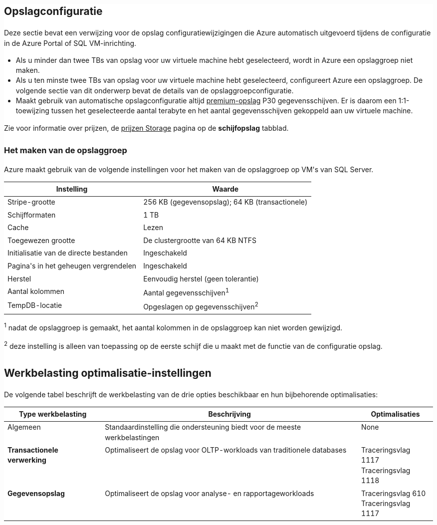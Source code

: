 ## <a name="storage-configuration"></a>Opslagconfiguratie
Deze sectie bevat een verwijzing voor de opslag configuratiewijzigingen die Azure automatisch uitgevoerd tijdens de configuratie in de Azure Portal of SQL VM-inrichting.

* Als u minder dan twee TBs van opslag voor uw virtuele machine hebt geselecteerd, wordt in Azure een opslaggroep niet maken.
* Als u ten minste twee TBs van opslag voor uw virtuele machine hebt geselecteerd, configureert Azure een opslaggroep. De volgende sectie van dit onderwerp bevat de details van de opslaggroepconfiguratie.
* Maakt gebruik van automatische opslagconfiguratie altijd [premium-opslag](../premium-storage.md) P30 gegevensschijven. Er is daarom een 1:1-toewijzing tussen het geselecteerde aantal terabyte en het aantal gegevensschijven gekoppeld aan uw virtuele machine.

Zie voor informatie over prijzen, de [prijzen Storage](https://azure.microsoft.com/pricing/details/storage) pagina op de **schijfopslag** tabblad.

### <a name="creation-of-the-storage-pool"></a>Het maken van de opslaggroep
Azure maakt gebruik van de volgende instellingen voor het maken van de opslaggroep op VM's van SQL Server.

| Instelling | Waarde |
| --- | --- |
| Stripe-grootte |256 KB (gegevensopslag); 64 KB (transactionele) |
| Schijfformaten |1 TB |
| Cache |Lezen |
| Toegewezen grootte |De clustergrootte van 64 KB NTFS |
| Initialisatie van de directe bestanden |Ingeschakeld |
| Pagina's in het geheugen vergrendelen |Ingeschakeld |
| Herstel |Eenvoudig herstel (geen tolerantie) |
| Aantal kolommen |Aantal gegevensschijven<sup>1</sup> |
| TempDB-locatie |Opgeslagen op gegevensschijven<sup>2</sup> |

<sup>1</sup> nadat de opslaggroep is gemaakt, het aantal kolommen in de opslaggroep kan niet worden gewijzigd.

<sup>2</sup> deze instelling is alleen van toepassing op de eerste schijf die u maakt met de functie van de configuratie opslag.

## <a name="workload-optimization-settings"></a>Werkbelasting optimalisatie-instellingen
De volgende tabel beschrijft de werkbelasting van de drie opties beschikbaar en hun bijbehorende optimalisaties:

| Type werkbelasting | Beschrijving | Optimalisaties |
| --- | --- | --- |
| Algemeen |Standaardinstelling die ondersteuning biedt voor de meeste werkbelastingen |None |
| **Transactionele verwerking** |Optimaliseert de opslag voor OLTP-workloads van traditionele databases |Traceringsvlag 1117<br/>Traceringsvlag 1118 |
| **Gegevensopslag** |Optimaliseert de opslag voor analyse- en rapportageworkloads |Traceringsvlag 610<br/>Traceringsvlag 1117 |
